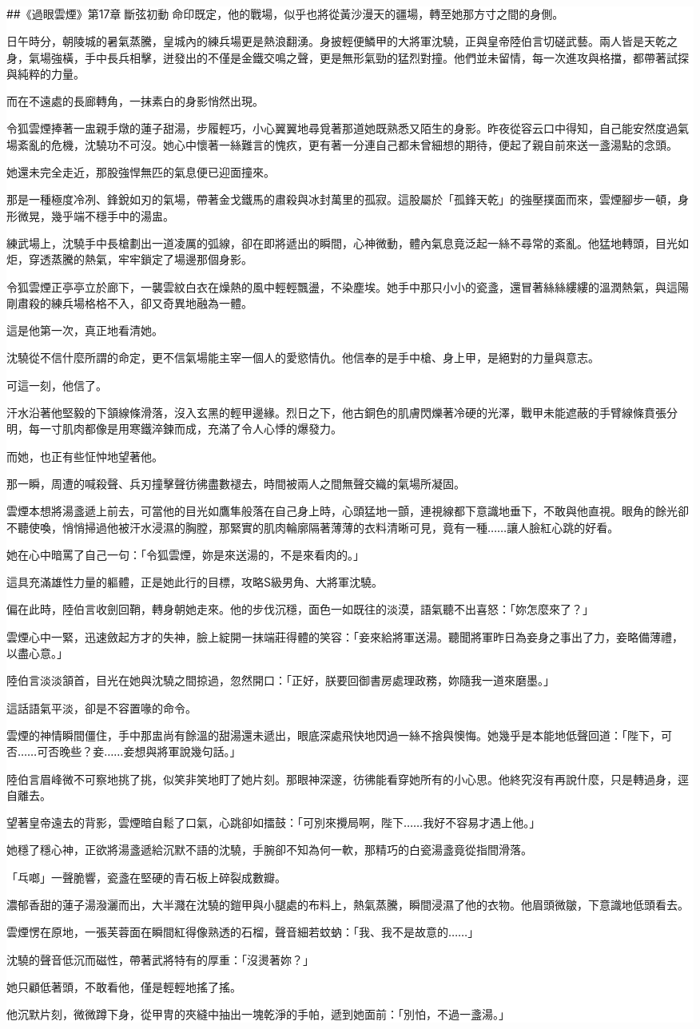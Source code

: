 \##《過眼雲煙》第17章 斷弦初動
命印既定，他的戰場，似乎也將從黃沙漫天的疆場，轉至她那方寸之間的身側。

日午時分，朝陵城的暑氣蒸騰，皇城內的練兵場更是熱浪翻湧。身披輕便鱗甲的大將軍沈驍，正與皇帝陸伯言切磋武藝。兩人皆是天乾之身，氣場強橫，手中長兵相擊，迸發出的不僅是金鐵交鳴之聲，更是無形氣勁的猛烈對撞。他們並未留情，每一次進攻與格擋，都帶著試探與純粹的力量。

而在不遠處的長廊轉角，一抹素白的身影悄然出現。

令狐雲煙捧著一盅親手燉的蓮子甜湯，步履輕巧，小心翼翼地尋覓著那道她既熟悉又陌生的身影。昨夜從容云口中得知，自己能安然度過氣場紊亂的危機，沈驍功不可沒。她心中懷著一絲難言的愧疚，更有著一分連自己都未曾細想的期待，便起了親自前來送一盞湯點的念頭。

她還未完全走近，那股強悍無匹的氣息便已迎面撞來。

那是一種極度冷冽、鋒銳如刃的氣場，帶著金戈鐵馬的肅殺與冰封萬里的孤寂。這股屬於「孤鋒天乾」的強壓撲面而來，雲煙腳步一頓，身形微晃，幾乎端不穩手中的湯盅。

練武場上，沈驍手中長槍劃出一道凌厲的弧線，卻在即將遞出的瞬間，心神微動，體內氣息竟泛起一絲不尋常的紊亂。他猛地轉頭，目光如炬，穿透蒸騰的熱氣，牢牢鎖定了場邊那個身影。

令狐雲煙正亭亭立於廊下，一襲雲紋白衣在燥熱的風中輕輕飄盪，不染塵埃。她手中那只小小的瓷盞，還冒著絲絲縷縷的溫潤熱氣，與這陽剛肅殺的練兵場格格不入，卻又奇異地融為一體。

這是他第一次，真正地看清她。

沈驍從不信什麼所謂的命定，更不信氣場能主宰一個人的愛慾情仇。他信奉的是手中槍、身上甲，是絕對的力量與意志。

可這一刻，他信了。

汗水沿著他堅毅的下頷線條滑落，沒入玄黑的輕甲邊緣。烈日之下，他古銅色的肌膚閃爍著冷硬的光澤，戰甲未能遮蔽的手臂線條賁張分明，每一寸肌肉都像是用寒鐵淬鍊而成，充滿了令人心悸的爆發力。

而她，也正有些怔忡地望著他。

那一瞬，周遭的喊殺聲、兵刃撞擊聲彷彿盡數褪去，時間被兩人之間無聲交織的氣場所凝固。

雲煙本想將湯盞遞上前去，可當他的目光如鷹隼般落在自己身上時，心頭猛地一顫，連視線都下意識地垂下，不敢與他直視。眼角的餘光卻不聽使喚，悄悄掃過他被汗水浸濕的胸膛，那緊實的肌肉輪廓隔著薄薄的衣料清晰可見，竟有一種……讓人臉紅心跳的好看。

她在心中暗罵了自己一句：「令狐雲煙，妳是來送湯的，不是來看肉的。」

這具充滿雄性力量的軀體，正是她此行的目標，攻略S級男角、大將軍沈驍。

偏在此時，陸伯言收劍回鞘，轉身朝她走來。他的步伐沉穩，面色一如既往的淡漠，語氣聽不出喜怒：「妳怎麼來了？」

雲煙心中一緊，迅速斂起方才的失神，臉上綻開一抹端莊得體的笑容：「妾來給將軍送湯。聽聞將軍昨日為妾身之事出了力，妾略備薄禮，以盡心意。」

陸伯言淡淡頷首，目光在她與沈驍之間掠過，忽然開口：「正好，朕要回御書房處理政務，妳隨我一道來磨墨。」

這話語氣平淡，卻是不容置喙的命令。

雲煙的神情瞬間僵住，手中那盅尚有餘溫的甜湯還未遞出，眼底深處飛快地閃過一絲不捨與懊悔。她幾乎是本能地低聲回道：「陛下，可否……可否晚些？妾……妾想與將軍說幾句話。」

陸伯言眉峰微不可察地挑了挑，似笑非笑地盯了她片刻。那眼神深邃，彷彿能看穿她所有的小心思。他終究沒有再說什麼，只是轉過身，逕自離去。

望著皇帝遠去的背影，雲煙暗自鬆了口氣，心跳卻如擂鼓：「可別來攪局啊，陛下……我好不容易才遇上他。」

她穩了穩心神，正欲將湯盞遞給沉默不語的沈驍，手腕卻不知為何一軟，那精巧的白瓷湯盞竟從指間滑落。

「乓啷」一聲脆響，瓷盞在堅硬的青石板上碎裂成數瓣。

濃郁香甜的蓮子湯潑灑而出，大半濺在沈驍的鎧甲與小腿處的布料上，熱氣蒸騰，瞬間浸濕了他的衣物。他眉頭微皺，下意識地低頭看去。

雲煙愣在原地，一張芙蓉面在瞬間紅得像熟透的石榴，聲音細若蚊蚋：「我、我不是故意的……」

沈驍的聲音低沉而磁性，帶著武將特有的厚重：「沒燙著妳？」

她只顧低著頭，不敢看他，僅是輕輕地搖了搖。

他沉默片刻，微微蹲下身，從甲冑的夾縫中抽出一塊乾淨的手帕，遞到她面前：「別怕，不過一盞湯。」
